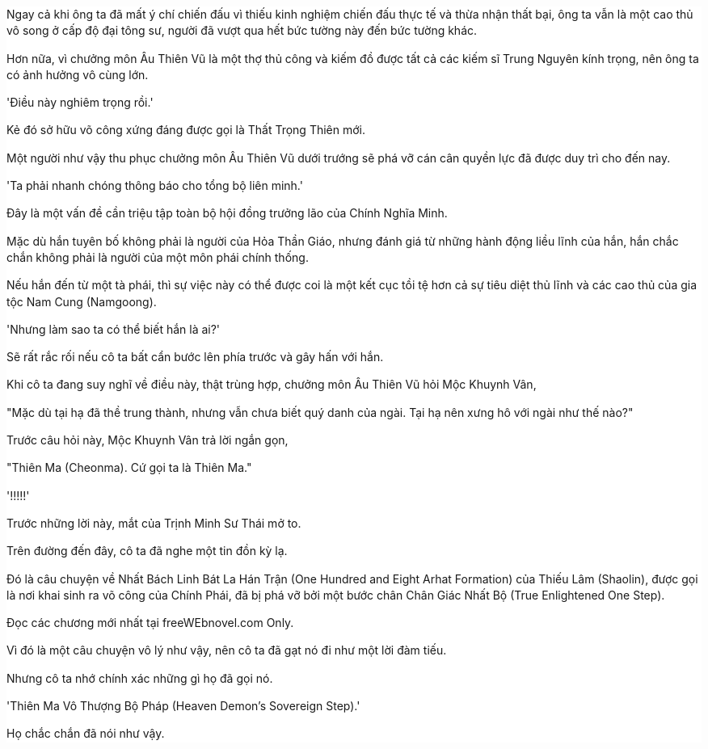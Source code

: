 Ngay cả khi ông ta đã mất ý chí chiến đấu vì thiếu kinh nghiệm chiến đấu thực tế và thừa nhận thất bại, ông ta vẫn là một cao thủ vô song ở cấp độ đại tông sư, người đã vượt qua hết bức tường này đến bức tường khác.

Hơn nữa, vì chưởng môn Âu Thiên Vũ là một thợ thủ công và kiếm đồ được tất cả các kiếm sĩ Trung Nguyên kính trọng, nên ông ta có ảnh hưởng vô cùng lớn.

'Điều này nghiêm trọng rồi.'

Kẻ đó sở hữu võ công xứng đáng được gọi là Thất Trọng Thiên mới.

Một người như vậy thu phục chưởng môn Âu Thiên Vũ dưới trướng sẽ phá vỡ cán cân quyền lực đã được duy trì cho đến nay.

'Ta phải nhanh chóng thông báo cho tổng bộ liên minh.'

Đây là một vấn đề cần triệu tập toàn bộ hội đồng trưởng lão của Chính Nghĩa Minh.

Mặc dù hắn tuyên bố không phải là người của Hỏa Thần Giáo, nhưng đánh giá từ những hành động liều lĩnh của hắn, hắn chắc chắn không phải là người của một môn phái chính thống.

Nếu hắn đến từ một tà phái, thì sự việc này có thể được coi là một kết cục tồi tệ hơn cả sự tiêu diệt thủ lĩnh và các cao thủ của gia tộc Nam Cung (Namgoong).

'Nhưng làm sao ta có thể biết hắn là ai?'

Sẽ rất rắc rối nếu cô ta bất cẩn bước lên phía trước và gây hấn với hắn.

Khi cô ta đang suy nghĩ về điều này, thật trùng hợp, chưởng môn Âu Thiên Vũ hỏi Mộc Khuynh Vân,

"Mặc dù tại hạ đã thề trung thành, nhưng vẫn chưa biết quý danh của ngài. Tại hạ nên xưng hô với ngài như thế nào?"

Trước câu hỏi này, Mộc Khuynh Vân trả lời ngắn gọn,

"Thiên Ma (Cheonma). Cứ gọi ta là Thiên Ma."

'!!!!!'

Trước những lời này, mắt của Trịnh Minh Sư Thái mở to.

Trên đường đến đây, cô ta đã nghe một tin đồn kỳ lạ.

Đó là câu chuyện về Nhất Bách Linh Bát La Hán Trận (One Hundred and Eight Arhat Formation) của Thiếu Lâm (Shaolin), được gọi là nơi khai sinh ra võ công của Chính Phái, đã bị phá vỡ bởi một bước chân Chân Giác Nhất Bộ (True Enlightened One Step).

Đọc các chương mới nhất tại freeWEbnovel.com Only.

Vì đó là một câu chuyện vô lý như vậy, nên cô ta đã gạt nó đi như một lời đàm tiếu.

Nhưng cô ta nhớ chính xác những gì họ đã gọi nó.

'Thiên Ma Vô Thượng Bộ Pháp (Heaven Demon’s Sovereign Step).'

Họ chắc chắn đã nói như vậy.